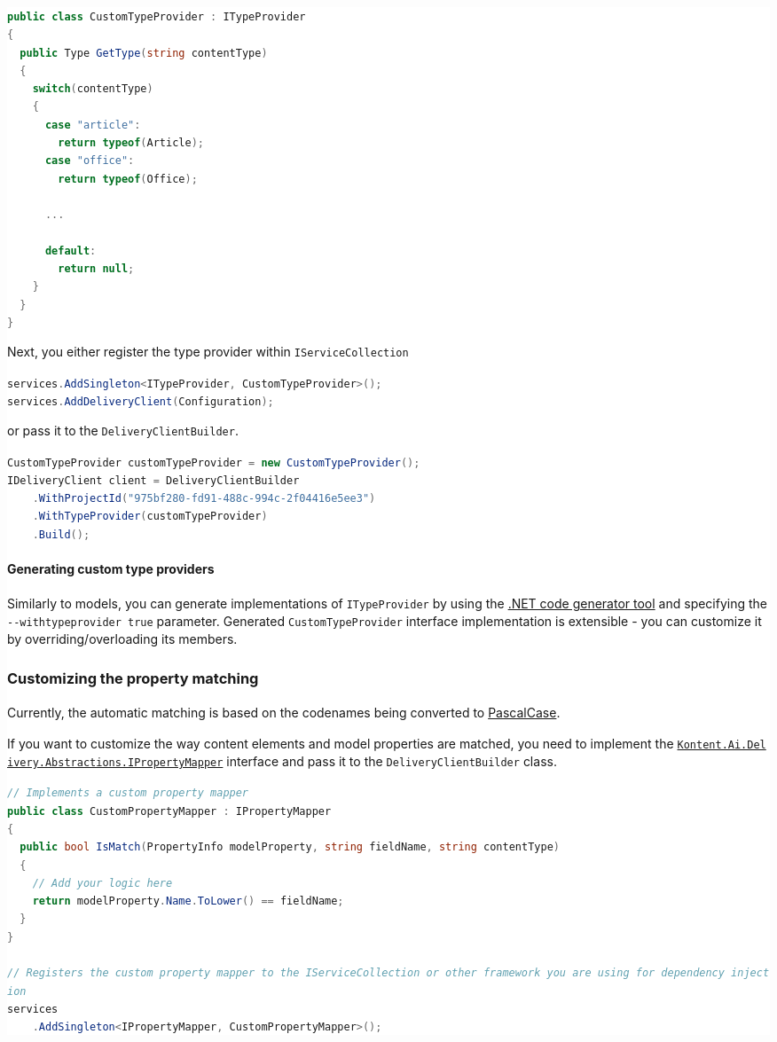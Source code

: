 ```csharp
public class CustomTypeProvider : ITypeProvider
{
  public Type GetType(string contentType)
  {
    switch(contentType)
    {
      case "article":
        return typeof(Article);
      case "office":
        return typeof(Office);

      ...

      default:
        return null;
    }
  }
}
```

Next, you either register the type provider within `IServiceCollection`

```csharp
services.AddSingleton<ITypeProvider, CustomTypeProvider>();
services.AddDeliveryClient(Configuration);
```

or pass it to the `DeliveryClientBuilder`.

```csharp
CustomTypeProvider customTypeProvider = new CustomTypeProvider();
IDeliveryClient client = DeliveryClientBuilder
    .WithProjectId("975bf280-fd91-488c-994c-2f04416e5ee3")
    .WithTypeProvider(customTypeProvider)
    .Build();
```

#### Generating custom type providers

Similarly to models, you can generate implementations of `ITypeProvider` by using the [.NET code generator tool](https://github.com/kontent-ai/model-generator-net) and specifying the `--withtypeprovider true` parameter. Generated `CustomTypeProvider` interface implementation is extensible - you can customize it by overriding/overloading its members.

### Customizing the property matching
Currently, the automatic matching is based on the codenames being converted to [PascalCase](https://msdn.microsoft.com/en-us/library/x2dbyw72(v=vs.71) "PascalCase").

If you want to customize the way content elements and model properties are matched, you need to implement the [`Kontent.Ai.Delivery.Abstractions.IPropertyMapper`](../../Kontent.Ai.Delivery.Abstractions/ContentItems/IPropertyMapper.cs) interface and pass it to the `DeliveryClientBuilder` class.

```csharp
// Implements a custom property mapper
public class CustomPropertyMapper : IPropertyMapper
{
  public bool IsMatch(PropertyInfo modelProperty, string fieldName, string contentType)
  {
    // Add your logic here
    return modelProperty.Name.ToLower() == fieldName;
  }
}

// Registers the custom property mapper to the IServiceCollection or other framework you are using for dependency injection
services
    .AddSingleton<IPropertyMapper, CustomPropertyMapper>();
```